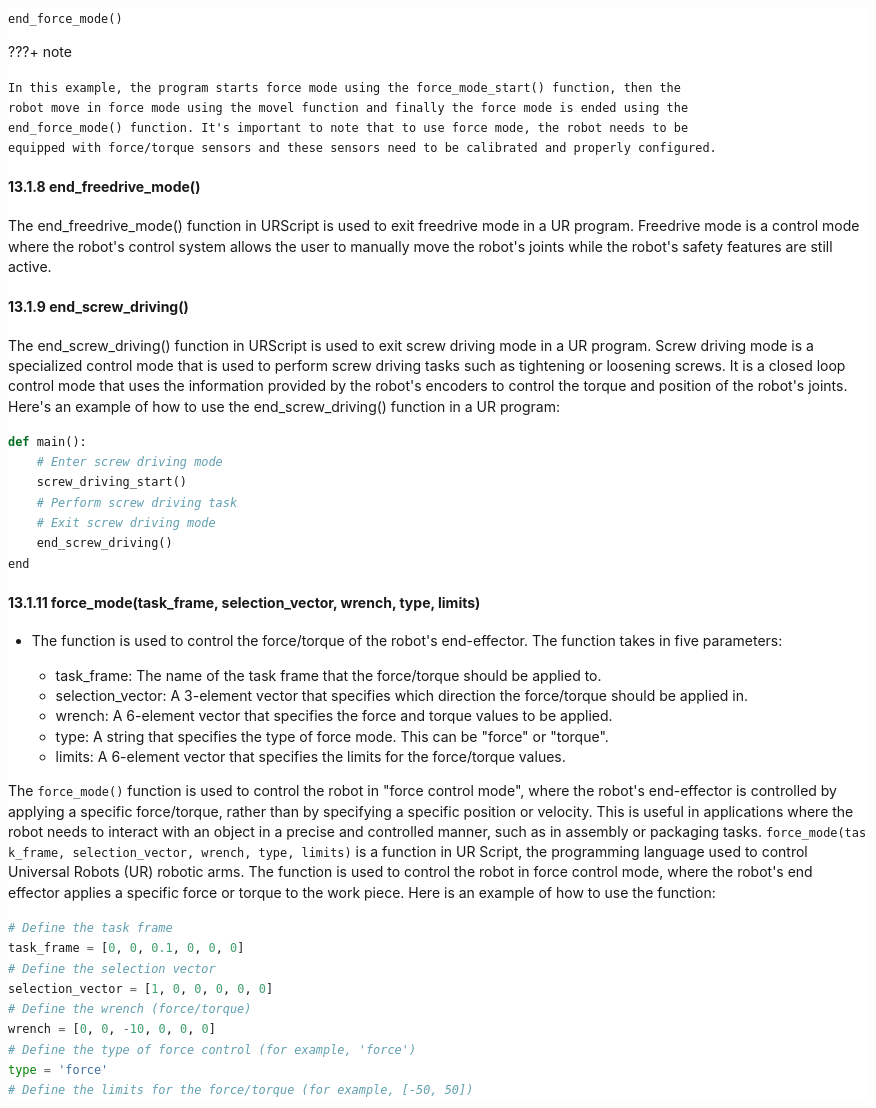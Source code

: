 ``` py title="sample.urscript" linenums="1" hl_lines="5"
end_force_mode()
```

???+ note 

    In this example, the program starts force mode using the force_mode_start() function, then the
    robot move in force mode using the movel function and finally the force mode is ended using the
    end_force_mode() function. It's important to note that to use force mode, the robot needs to be
    equipped with force/torque sensors and these sensors need to be calibrated and properly configured.
    
#### 13.1.8 end_freedrive_mode()

The end_freedrive_mode() function in URScript is used to exit freedrive mode in a UR program.
Freedrive mode is a control mode where the robot's control system allows the user to manually
move the robot's joints while the robot's safety features are still active.

#### 13.1.9 end_screw_driving()

The end_screw_driving() function in URScript is used to exit screw driving mode in a UR program.
Screw driving mode is a specialized control mode that is used to perform screw driving tasks such
as tightening or loosening screws. It is a closed loop control mode that uses the information
provided by the robot's encoders to control the torque and position of the robot's joints.
Here's an example of how to use the end_screw_driving() function in a UR program:
``` py title="sample.urscript" linenums="1" hl_lines="5"
def main():
    # Enter screw driving mode
    screw_driving_start()
    # Perform screw driving task
    # Exit screw driving mode
    end_screw_driving()
end
```
#### 13.1.11 force_mode(task_frame, selection_vector, wrench, type, limits)

- The function is used to control the force/torque of the robot's end-effector.
    The function takes in five parameters:

    - task_frame: The name of the task frame that the force/torque should be applied to.
    - selection_vector: A 3-element vector that specifies which direction the force/torque should
    be applied in.
    - wrench: A 6-element vector that specifies the force and torque values to be applied.
    - type: A string that specifies the type of force mode. This can be "force" or "torque".
    - limits: A 6-element vector that specifies the limits for the force/torque values.

The ```force_mode()``` function is used to control the robot in "force control mode", where the robot's
end-effector is controlled by applying a specific force/torque, rather than by specifying a specific
position or velocity. This is useful in applications where the robot needs to interact with an object in
a precise and controlled manner, such as in assembly or packaging tasks.
```force_mode(task_frame, selection_vector, wrench, type, limits)``` is a function in UR Script, the
programming language used to control Universal Robots (UR) robotic arms. The function is used to
control the robot in force control mode, where the robot's end effector applies a specific force or
torque to the work piece.
Here is an example of how to use the function:
``` py title="sample.urscript" linenums="1" hl_lines="12"
# Define the task frame
task_frame = [0, 0, 0.1, 0, 0, 0]
# Define the selection vector
selection_vector = [1, 0, 0, 0, 0, 0]
# Define the wrench (force/torque)
wrench = [0, 0, -10, 0, 0, 0]
# Define the type of force control (for example, 'force')
type = 'force'
# Define the limits for the force/torque (for example, [-50, 50])
```